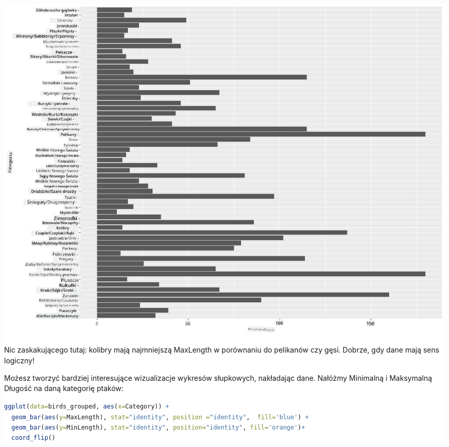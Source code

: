 ![comparing data](../../../../../translated_images/comparingdata.f486a450d61c7ca5416f27f3f55a6a4465d00df3be5e6d33936e9b07b95e2fdd.pl.png)

Nic zaskakującego tutaj: kolibry mają najmniejszą MaxLength w porównaniu do pelikanów czy gęsi. Dobrze, gdy dane mają sens logiczny!

Możesz tworzyć bardziej interesujące wizualizacje wykresów słupkowych, nakładając dane. Nałóżmy Minimalną i Maksymalną Długość na daną kategorię ptaków:

```r
ggplot(data=birds_grouped, aes(x=Category)) +
  geom_bar(aes(y=MaxLength), stat="identity", position ="identity",  fill='blue') +
  geom_bar(aes(y=MinLength), stat="identity", position="identity", fill='orange')+
  coord_flip()
```  